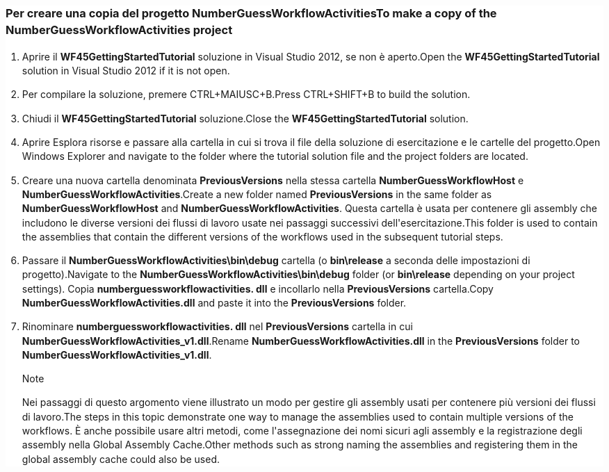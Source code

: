 ###  <a name="BKMK_BackupCopy"></a> <span data-ttu-id="5651c-121">Per creare una copia del progetto NumberGuessWorkflowActivities</span><span class="sxs-lookup"><span data-stu-id="5651c-121">To make a copy of the NumberGuessWorkflowActivities project</span></span>  
  
1.  <span data-ttu-id="5651c-122">Aprire il **WF45GettingStartedTutorial** soluzione in Visual Studio 2012, se non è aperto.</span><span class="sxs-lookup"><span data-stu-id="5651c-122">Open the **WF45GettingStartedTutorial** solution in Visual Studio 2012 if it is not open.</span></span>  
  
2.  <span data-ttu-id="5651c-123">Per compilare la soluzione, premere CTRL+MAIUSC+B.</span><span class="sxs-lookup"><span data-stu-id="5651c-123">Press CTRL+SHIFT+B to build the solution.</span></span>  
  
3.  <span data-ttu-id="5651c-124">Chiudi il **WF45GettingStartedTutorial** soluzione.</span><span class="sxs-lookup"><span data-stu-id="5651c-124">Close the **WF45GettingStartedTutorial** solution.</span></span>  
  
4.  <span data-ttu-id="5651c-125">Aprire Esplora risorse e passare alla cartella in cui si trova il file della soluzione di esercitazione e le cartelle del progetto.</span><span class="sxs-lookup"><span data-stu-id="5651c-125">Open Windows Explorer and navigate to the folder where the tutorial solution file and the project folders are located.</span></span>  
  
5.  <span data-ttu-id="5651c-126">Creare una nuova cartella denominata **PreviousVersions** nella stessa cartella **NumberGuessWorkflowHost** e **NumberGuessWorkflowActivities**.</span><span class="sxs-lookup"><span data-stu-id="5651c-126">Create a new folder named **PreviousVersions** in the same folder as **NumberGuessWorkflowHost** and **NumberGuessWorkflowActivities**.</span></span> <span data-ttu-id="5651c-127">Questa cartella è usata per contenere gli assembly che includono le diverse versioni dei flussi di lavoro usate nei passaggi successivi dell'esercitazione.</span><span class="sxs-lookup"><span data-stu-id="5651c-127">This folder is used to contain the assemblies that contain the different versions of the workflows used in the subsequent tutorial steps.</span></span>  
  
6.  <span data-ttu-id="5651c-128">Passare il **NumberGuessWorkflowActivities\bin\debug** cartella (o **bin\release** a seconda delle impostazioni di progetto).</span><span class="sxs-lookup"><span data-stu-id="5651c-128">Navigate to the **NumberGuessWorkflowActivities\bin\debug** folder (or **bin\release** depending on your project settings).</span></span> <span data-ttu-id="5651c-129">Copia **numberguessworkflowactivities. dll** e incollarlo nella **PreviousVersions** cartella.</span><span class="sxs-lookup"><span data-stu-id="5651c-129">Copy **NumberGuessWorkflowActivities.dll** and paste it into the **PreviousVersions** folder.</span></span>  
  
7.  <span data-ttu-id="5651c-130">Rinominare **numberguessworkflowactivities. dll** nel **PreviousVersions** cartella in cui **NumberGuessWorkflowActivities_v1.dll**.</span><span class="sxs-lookup"><span data-stu-id="5651c-130">Rename **NumberGuessWorkflowActivities.dll** in the **PreviousVersions** folder to **NumberGuessWorkflowActivities_v1.dll**.</span></span>  
  
    > [!NOTE]
    >  <span data-ttu-id="5651c-131">Nei passaggi di questo argomento viene illustrato un modo per gestire gli assembly usati per contenere più versioni dei flussi di lavoro.</span><span class="sxs-lookup"><span data-stu-id="5651c-131">The steps in this topic demonstrate one way to manage the assemblies used to contain multiple versions of the workflows.</span></span> <span data-ttu-id="5651c-132">È anche possibile usare altri metodi, come l'assegnazione dei nomi sicuri agli assembly e la registrazione degli assembly nella Global Assembly Cache.</span><span class="sxs-lookup"><span data-stu-id="5651c-132">Other methods such as strong naming the assemblies and registering them in the global assembly cache could also be used.</span></span>
